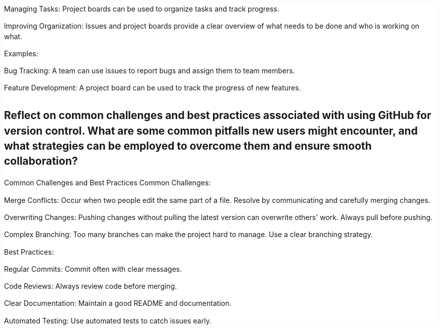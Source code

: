 Managing Tasks: Project boards can be used to organize tasks and track progress.

Improving Organization: Issues and project boards provide a clear overview of what needs to be done and who is working on what.

Examples:

Bug Tracking: A team can use issues to report bugs and assign them to team members.

Feature Development: A project board can be used to track the progress of new features.
## Reflect on common challenges and best practices associated with using GitHub for version control. What are some common pitfalls new users might encounter, and what strategies can be employed to overcome them and ensure smooth collaboration?
Common Challenges and Best Practices
Common Challenges:

Merge Conflicts: Occur when two people edit the same part of a file. Resolve by communicating and carefully merging changes.

Overwriting Changes: Pushing changes without pulling the latest version can overwrite others' work. Always pull before pushing.

Complex Branching: Too many branches can make the project hard to manage. Use a clear branching strategy.

Best Practices:

Regular Commits: Commit often with clear messages.

Code Reviews: Always review code before merging.

Clear Documentation: Maintain a good README and documentation.

Automated Testing: Use automated tests to catch issues early.
